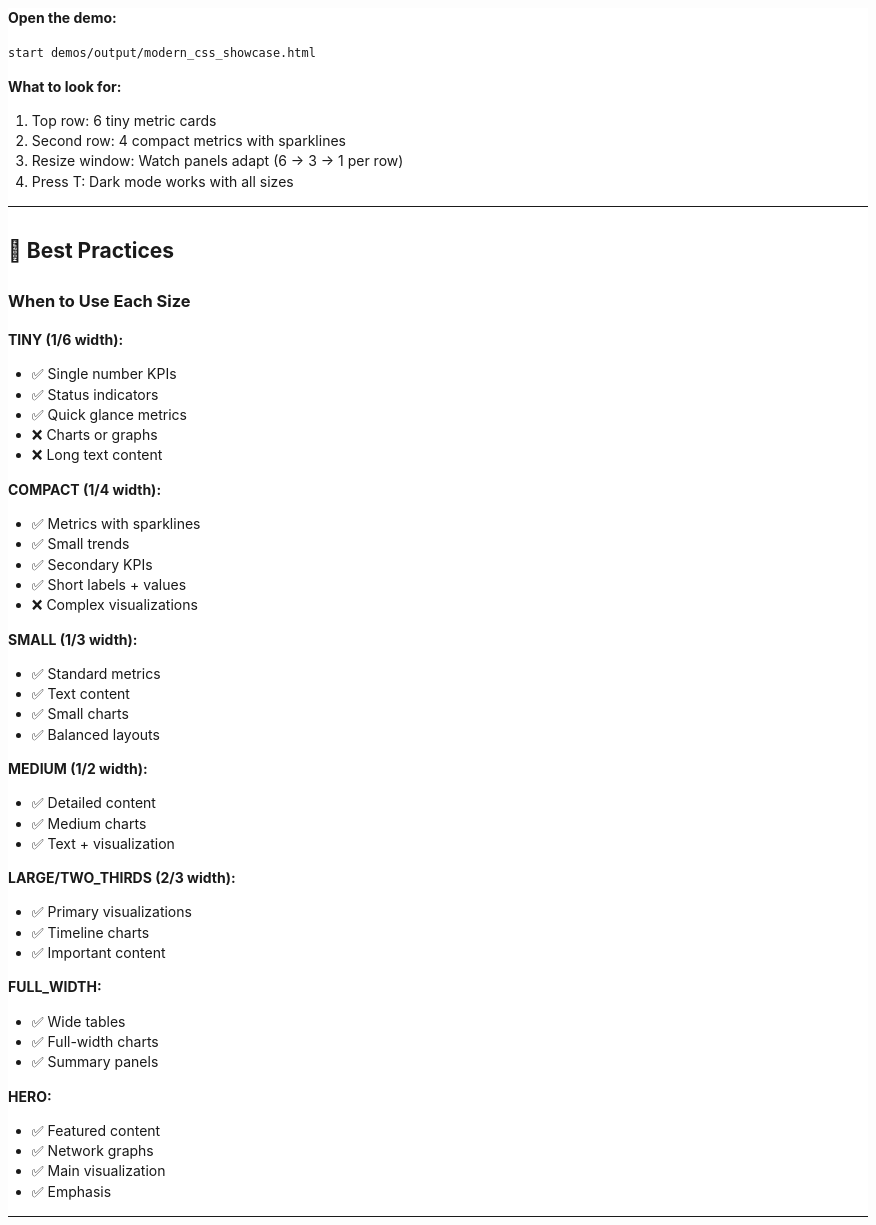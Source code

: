 **Open the demo:**
```bash
start demos/output/modern_css_showcase.html
```

**What to look for:**
1. Top row: 6 tiny metric cards
2. Second row: 4 compact metrics with sparklines
3. Resize window: Watch panels adapt (6 → 3 → 1 per row)
4. Press T: Dark mode works with all sizes

---

## 🎯 Best Practices

### **When to Use Each Size**

**TINY (1/6 width):**
- ✅ Single number KPIs
- ✅ Status indicators
- ✅ Quick glance metrics
- ❌ Charts or graphs
- ❌ Long text content

**COMPACT (1/4 width):**
- ✅ Metrics with sparklines
- ✅ Small trends
- ✅ Secondary KPIs
- ✅ Short labels + values
- ❌ Complex visualizations

**SMALL (1/3 width):**
- ✅ Standard metrics
- ✅ Text content
- ✅ Small charts
- ✅ Balanced layouts

**MEDIUM (1/2 width):**
- ✅ Detailed content
- ✅ Medium charts
- ✅ Text + visualization

**LARGE/TWO_THIRDS (2/3 width):**
- ✅ Primary visualizations
- ✅ Timeline charts
- ✅ Important content

**FULL_WIDTH:**
- ✅ Wide tables
- ✅ Full-width charts
- ✅ Summary panels

**HERO:**
- ✅ Featured content
- ✅ Network graphs
- ✅ Main visualization
- ✅ Emphasis

---